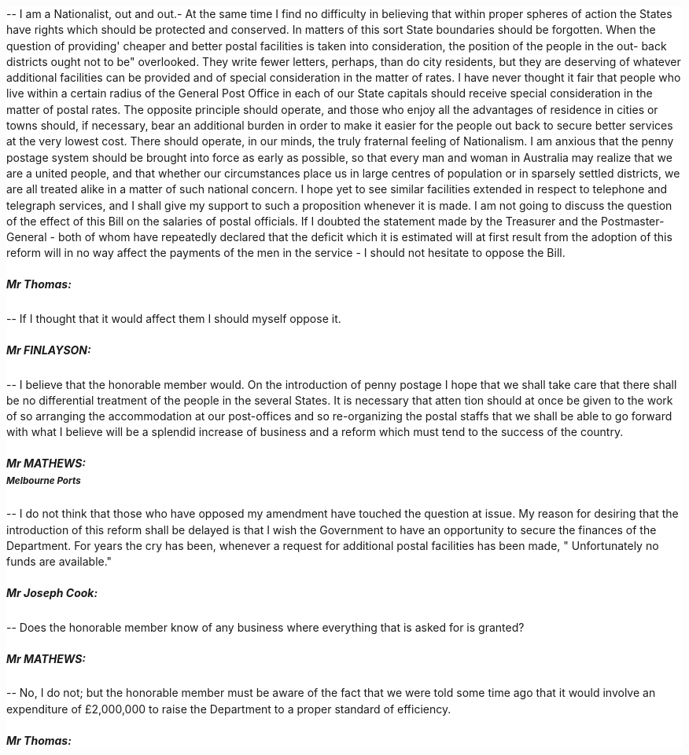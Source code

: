 -- I am a Nationalist, out and out.- At the same time I find no difficulty in believing that within proper spheres of action the States have rights which should be protected and conserved. In matters of this sort State boundaries should be forgotten. When the question of providing' cheaper and better postal facilities is taken into consideration, the position of the people in the out- back districts ought not to be" overlooked. They write fewer letters, perhaps, than do city residents, but they are deserving of whatever additional facilities can be provided and of special consideration in the matter of rates. I have never thought it fair that people who live within a certain radius of the General Post Office in each of our State capitals should receive special consideration in the matter of postal rates. The opposite principle should operate, and those who enjoy all the advantages of residence in cities or towns should, if necessary, bear an additional burden in order to make it easier for the people out back to secure better services at the very lowest cost. There should operate, in our minds, the truly fraternal feeling of Nationalism. I am anxious that the penny postage system should be brought into force as early as possible, so that every man and woman in Australia may realize that we are a united people, and that whether our circumstances place us in large centres of population or in sparsely settled districts, we are all treated alike in a matter of such national concern. I hope yet to see similar facilities extended in respect to telephone and telegraph services, and I shall give my support to such a proposition whenever it is made. I am not going to discuss the question of the effect of this Bill on the salaries of postal officials. If I doubted the statement made by the Treasurer and the Postmaster-General - both of whom have repeatedly declared that the deficit which it is estimated will at first result from the adoption of this reform will in no way affect the payments of the men in the service - I should not hesitate to oppose the Bill. 

##### Mr Thomas:

-- If I thought that it would affect them I should myself oppose it. 

##### Mr FINLAYSON:

-- I believe that the honorable member would. On the introduction of penny postage I hope that we shall take care that there shall be no differential treatment of the people in the several States. It is necessary that atten tion should at once be given to the work of so arranging the accommodation at our post-offices and so re-organizing the postal staffs that we shall be able to go forward with what I believe will be a splendid increase of business and a reform which must tend to the success of the country. 

##### Mr MATHEWS:<br><small class="text-muted">Melbourne Ports</small>

-- I do not think that those who have opposed my amendment have touched the question at issue. My reason for desiring that the introduction of this reform shall be delayed is that I wish the Government to have an opportunity to secure the finances of the Department. For years the cry has been, whenever a request for additional postal facilities has been made, " Unfortunately no funds are available." 

##### Mr Joseph Cook:

--  Does the honorable member know of any business where everything that is asked for is granted? 

##### Mr MATHEWS:

-- No, I do not; but the honorable member must be aware of the fact that we were told some time ago that it would involve an expenditure of  £2,000,000  to raise the Department to a proper standard of efficiency. 

##### Mr Thomas:
